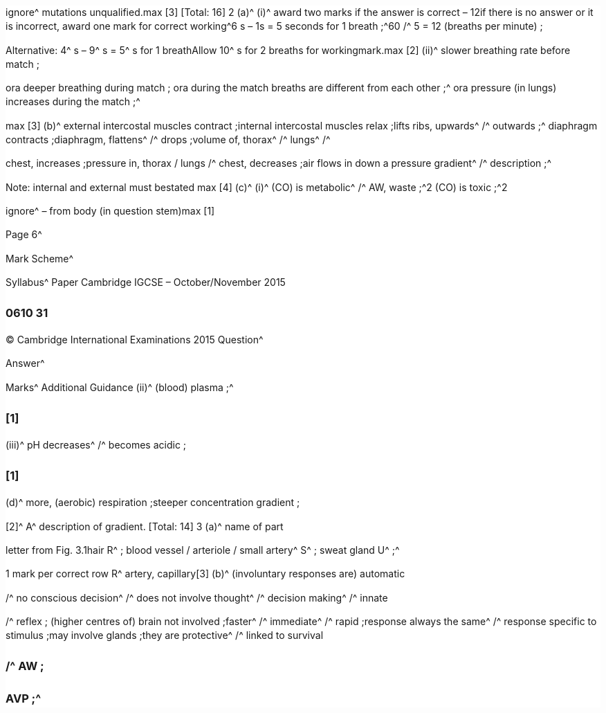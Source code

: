  ignore^ mutations unqualified.max [3] [Total: 16] 2 (a)^ (i)^ award two marks if the answer is correct – 12if there is no answer or it is incorrect, award one mark for correct working^6 s – 1s = 5 seconds for 1 breath ;^60 /^ 5 = 12 (breaths per minute) ; 

 Alternative: 4^ s – 9^ s = 5^ s for 1 breathAllow 10^ s for 2 breaths for workingmark.max [2] (ii)^ slower breathing rate before match ; 

 ora deeper breathing during match ; ora during the match breaths are different from each other ;^ ora pressure (in lungs) increases during the match ;^ 

 max [3] (b)^ external intercostal muscles contract ;internal intercostal muscles relax ;lifts ribs, upwards^ /^ outwards ;^ diaphragm contracts ;diaphragm, flattens^ /^ drops ;volume of, thorax^ /^ lungs^ /^ 

 chest, increases ;pressure in, thorax / lungs /^ chest, decreases ;air flows in down a pressure gradient^ /^ description ;^ 

 Note: internal and external must bestated max [4] (c)^ (i)^ (CO) is metabolic^ /^ AW, waste ;^2 (CO) is toxic ;^2 

 ignore^ – from body (in question stem)max [1] 


Page 6^ 

Mark Scheme^ 

Syllabus^ Paper Cambridge IGCSE – October/November 2015 

### 0610 31 

 © Cambridge International Examinations 2015 Question^ 

 Answer^ 

 Marks^ Additional Guidance (ii)^ (blood) plasma ;^ 

### [1] 

 (iii)^ pH decreases^ /^ becomes acidic ; 

### [1] 

 (d)^ more, (aerobic) respiration ;steeper concentration gradient ; 

 [2]^ A^ description of gradient. [Total: 14] 3 (a)^ name of part 

 letter from Fig. 3.1hair R^ ; blood vessel / arteriole / small artery^ S^ ; sweat gland U^ ;^ 

 1 mark per correct row R^ artery, capillary[3] (b)^ (involuntary responses are) automatic 

 /^ no conscious decision^ /^ does not involve thought^ /^ decision making^ /^ innate 

 /^ reflex ; (higher centres of) brain not involved ;faster^ /^ immediate^ /^ rapid ;response always the same^ /^ response specific to stimulus ;may involve glands ;they are protective^ /^ linked to survival 

### /^ AW ; 

### AVP ;^ 
